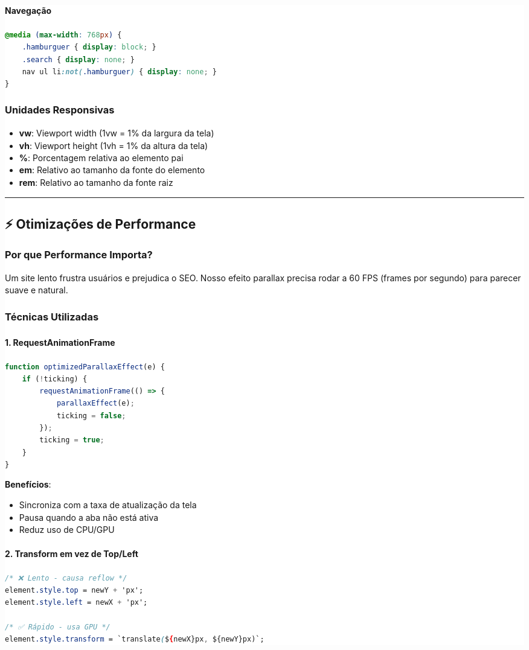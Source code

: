 #### **Navegação**
```css
@media (max-width: 768px) {
    .hamburguer { display: block; }
    .search { display: none; }
    nav ul li:not(.hamburguer) { display: none; }
}
```

### Unidades Responsivas

- **vw**: Viewport width (1vw = 1% da largura da tela)
- **vh**: Viewport height (1vh = 1% da altura da tela)
- **%**: Porcentagem relativa ao elemento pai
- **em**: Relativo ao tamanho da fonte do elemento
- **rem**: Relativo ao tamanho da fonte raiz

---


## ⚡ Otimizações de Performance

### Por que Performance Importa?

Um site lento frustra usuários e prejudica o SEO. Nosso efeito parallax precisa rodar a 60 FPS (frames por segundo) para parecer suave e natural.

### Técnicas Utilizadas

#### **1. RequestAnimationFrame**
```javascript
function optimizedParallaxEffect(e) {
    if (!ticking) {
        requestAnimationFrame(() => {
            parallaxEffect(e);
            ticking = false;
        });
        ticking = true;
    }
}
```

**Benefícios**:
- Sincroniza com a taxa de atualização da tela
- Pausa quando a aba não está ativa
- Reduz uso de CPU/GPU

#### **2. Transform em vez de Top/Left**
```css
/* ❌ Lento - causa reflow */
element.style.top = newY + 'px';
element.style.left = newX + 'px';

/* ✅ Rápido - usa GPU */
element.style.transform = `translate(${newX}px, ${newY}px)`;
```
